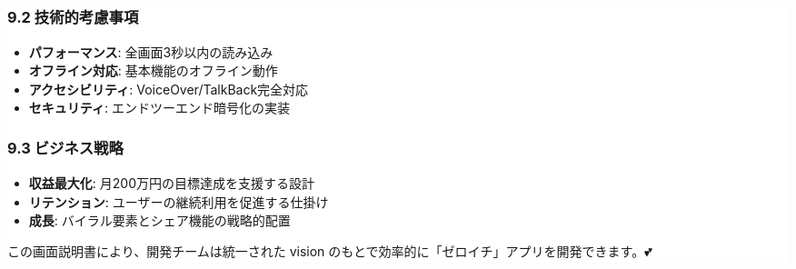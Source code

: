 ### 9.2 技術的考慮事項
- **パフォーマンス**: 全画面3秒以内の読み込み
- **オフライン対応**: 基本機能のオフライン動作
- **アクセシビリティ**: VoiceOver/TalkBack完全対応
- **セキュリティ**: エンドツーエンド暗号化の実装

### 9.3 ビジネス戦略
- **収益最大化**: 月200万円の目標達成を支援する設計
- **リテンション**: ユーザーの継続利用を促進する仕掛け
- **成長**: バイラル要素とシェア機能の戦略的配置

この画面説明書により、開発チームは統一された vision のもとで効率的に「ゼロイチ」アプリを開発できます。💕 
